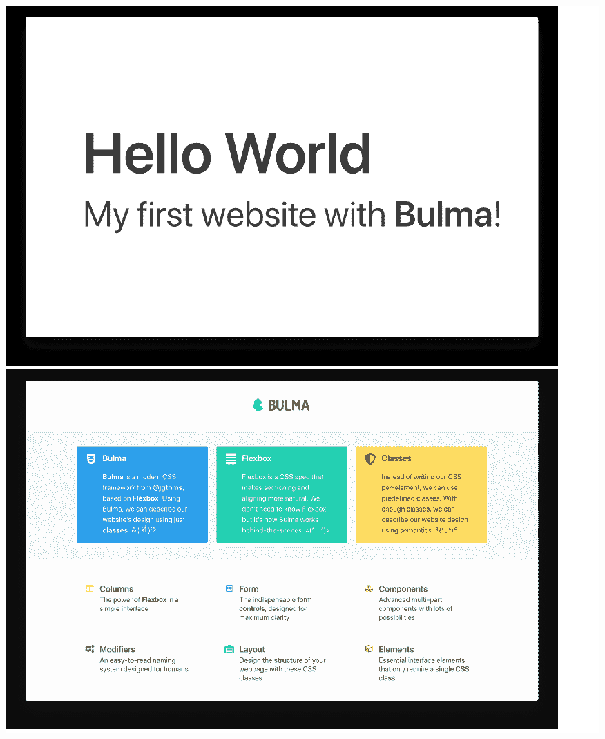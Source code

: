 ![1*LN_Rupiz74q5b-yAfxgRQw](img/3b8d4829b586e7c94961982e1ce3ab53.png)![1*2hcqN-nehso7LlXNRNl7hQ](img/1ada7076030bc145de0a823c1eadd7dd.png)
